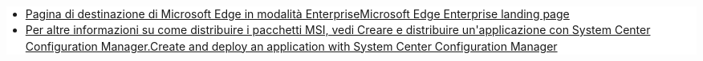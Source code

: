 - [<span data-ttu-id="457f5-240">Pagina di destinazione di Microsoft Edge in modalità Enterprise</span><span class="sxs-lookup"><span data-stu-id="457f5-240">Microsoft Edge Enterprise landing page</span></span>](https://aka.ms/EdgeEnterprise)
- [<span data-ttu-id="457f5-241">Per altre informazioni su come distribuire i pacchetti MSI, vedi Creare e distribuire un'applicazione con System Center Configuration Manager.</span><span class="sxs-lookup"><span data-stu-id="457f5-241">Create and deploy an application with System Center Configuration Manager</span></span>](https://docs.microsoft.com/sccm/apps/get-started/create-and-deploy-an-application)
